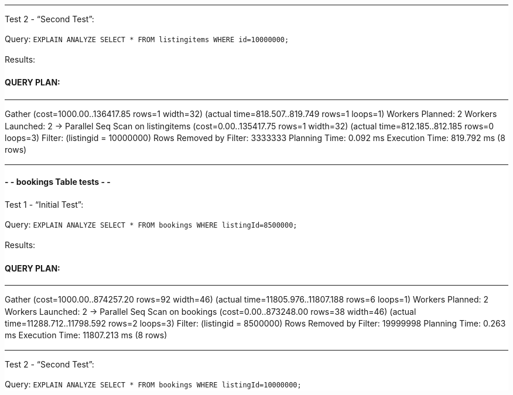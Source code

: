 - - - - - - - - - - - - - - - - - - - - - - - - - - - - - - - - - - - - - - - - - - - - - - - - - - - - - - - - - -

Test 2 - “Second Test”:

Query: `EXPLAIN ANALYZE
	      SELECT * FROM listingitems WHERE id=10000000;`

Results:

#### QUERY PLAN:
- - - - - - - - - - - - - - - - - - - - - - - - - - - - - - - - - - - - - - - - - - - - - - - - - - - - - - - - - -
 Gather  (cost=1000.00..136417.85 rows=1 width=32) (actual time=818.507..819.749 rows=1 loops=1)
   Workers Planned: 2
   Workers Launched: 2
   ->  Parallel Seq Scan on listingitems  (cost=0.00..135417.75 rows=1 width=32) (actual time=812.185..812.185 rows=0 loops=3)
         Filter: (listingid = 10000000)
         Rows Removed by Filter: 3333333
 Planning Time: 0.092 ms
 Execution Time: 819.792 ms
(8 rows)
- - - - - - - - - - - - - - - - - - - - - - - - - - - - - - - - - - - - - - - - - - - - - - - - - - - - - - - - - -

#### - - bookings Table tests - -

Test 1 - “Initial Test”:

Query: `EXPLAIN ANALYZE
	      SELECT * FROM bookings WHERE listingId=8500000;`

Results:

#### QUERY PLAN:
- - - - - - - - - - - - - - - - - - - - - - - - - - - - - - - - - - - - - - - - - - - - - - - - - - - - - - - - - -
 Gather  (cost=1000.00..874257.20 rows=92 width=46) (actual time=11805.976..11807.188 rows=6 loops=1)
   Workers Planned: 2
   Workers Launched: 2
   ->  Parallel Seq Scan on bookings  (cost=0.00..873248.00 rows=38 width=46) (actual time=11288.712..11798.592 rows=2 loops=3)
         Filter: (listingid = 8500000)
         Rows Removed by Filter: 19999998
 Planning Time: 0.263 ms
 Execution Time: 11807.213 ms
(8 rows)
- - - - - - - - - - - - - - - - - - - - - - - - - - - - - - - - - - - - - - - - - - - - - - - - - - - - - - - - - -

Test 2 - “Second Test”:

Query: `EXPLAIN ANALYZE
	      SELECT * FROM bookings WHERE listingId=10000000;`
